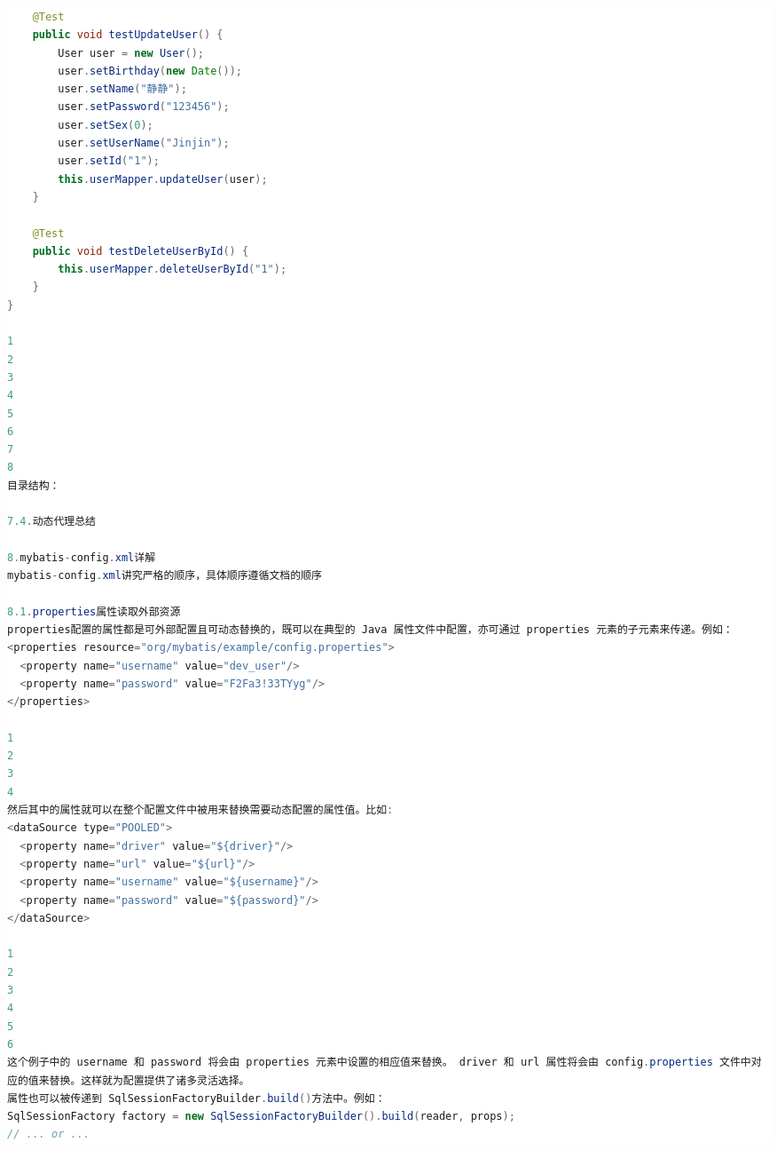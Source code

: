 ```java
    @Test
    public void testUpdateUser() {
        User user = new User();
        user.setBirthday(new Date());
        user.setName("静静");
        user.setPassword("123456");
        user.setSex(0);
        user.setUserName("Jinjin");
        user.setId("1");
        this.userMapper.updateUser(user);
    }

    @Test
    public void testDeleteUserById() {
        this.userMapper.deleteUserById("1");
    }
}

1
2
3
4
5
6
7
8
目录结构：

7.4.动态代理总结

8.mybatis-config.xml详解
mybatis-config.xml讲究严格的顺序，具体顺序遵循文档的顺序

8.1.properties属性读取外部资源
properties配置的属性都是可外部配置且可动态替换的，既可以在典型的 Java 属性文件中配置，亦可通过 properties 元素的子元素来传递。例如：
<properties resource="org/mybatis/example/config.properties">
  <property name="username" value="dev_user"/>
  <property name="password" value="F2Fa3!33TYyg"/>
</properties>

1
2
3
4
然后其中的属性就可以在整个配置文件中被用来替换需要动态配置的属性值。比如:
<dataSource type="POOLED">
  <property name="driver" value="${driver}"/>
  <property name="url" value="${url}"/>
  <property name="username" value="${username}"/>
  <property name="password" value="${password}"/>
</dataSource>

1
2
3
4
5
6
这个例子中的 username 和 password 将会由 properties 元素中设置的相应值来替换。 driver 和 url 属性将会由 config.properties 文件中对应的值来替换。这样就为配置提供了诸多灵活选择。
属性也可以被传递到 SqlSessionFactoryBuilder.build()方法中。例如：
SqlSessionFactory factory = new SqlSessionFactoryBuilder().build(reader, props);
// ... or ...
```